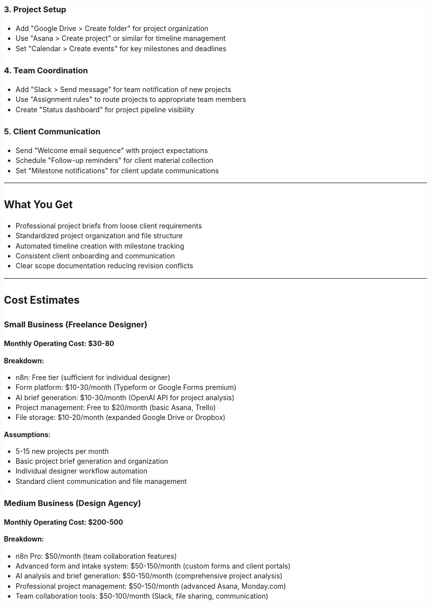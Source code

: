 ### 3. Project Setup
- Add "Google Drive > Create folder" for project organization
- Use "Asana > Create project" or similar for timeline management
- Set "Calendar > Create events" for key milestones and deadlines

### 4. Team Coordination
- Add "Slack > Send message" for team notification of new projects
- Use "Assignment rules" to route projects to appropriate team members
- Create "Status dashboard" for project pipeline visibility

### 5. Client Communication
- Send "Welcome email sequence" with project expectations
- Schedule "Follow-up reminders" for client material collection
- Set "Milestone notifications" for client update communications

---

## What You Get

- Professional project briefs from loose client requirements
- Standardized project organization and file structure
- Automated timeline creation with milestone tracking
- Consistent client onboarding and communication
- Clear scope documentation reducing revision conflicts

---

## Cost Estimates

### Small Business (Freelance Designer)
**Monthly Operating Cost: $30-80**

**Breakdown:**
- n8n: Free tier (sufficient for individual designer)
- Form platform: $10-30/month (Typeform or Google Forms premium)
- AI brief generation: $10-30/month (OpenAI API for project analysis)
- Project management: Free to $20/month (basic Asana, Trello)
- File storage: $10-20/month (expanded Google Drive or Dropbox)

**Assumptions:**
- 5-15 new projects per month
- Basic project brief generation and organization
- Individual designer workflow automation
- Standard client communication and file management

### Medium Business (Design Agency)
**Monthly Operating Cost: $200-500**

**Breakdown:**
- n8n Pro: $50/month (team collaboration features)
- Advanced form and intake system: $50-150/month (custom forms and client portals)
- AI analysis and brief generation: $50-150/month (comprehensive project analysis)
- Professional project management: $50-150/month (advanced Asana, Monday.com)
- Team collaboration tools: $50-100/month (Slack, file sharing, communication)
